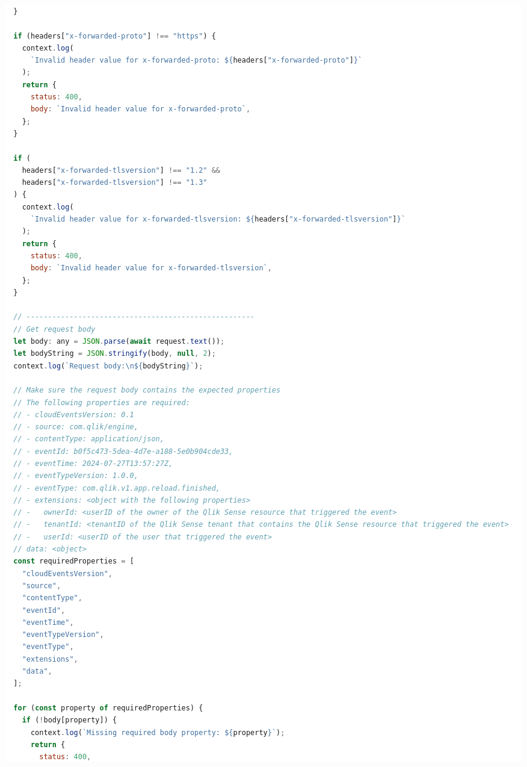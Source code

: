 ```javascript
  }

  if (headers["x-forwarded-proto"] !== "https") {
    context.log(
      `Invalid header value for x-forwarded-proto: ${headers["x-forwarded-proto"]}`
    );
    return {
      status: 400,
      body: `Invalid header value for x-forwarded-proto`,
    };
  }

  if (
    headers["x-forwarded-tlsversion"] !== "1.2" &&
    headers["x-forwarded-tlsversion"] !== "1.3"
  ) {
    context.log(
      `Invalid header value for x-forwarded-tlsversion: ${headers["x-forwarded-tlsversion"]}`
    );
    return {
      status: 400,
      body: `Invalid header value for x-forwarded-tlsversion`,
    };
  }

  // -----------------------------------------------------
  // Get request body
  let body: any = JSON.parse(await request.text());
  let bodyString = JSON.stringify(body, null, 2);
  context.log(`Request body:\n${bodyString}`);

  // Make sure the request body contains the expected properties
  // The following properties are required:
  // - cloudEventsVersion: 0.1
  // - source: com.qlik/engine,
  // - contentType: application/json,
  // - eventId: b0f5c473-5dea-4d7e-a188-5e0b904cde33,
  // - eventTime: 2024-07-27T13:57:27Z,
  // - eventTypeVersion: 1.0.0,
  // - eventType: com.qlik.v1.app.reload.finished,
  // - extensions: <object with the following properties>
  // -   ownerId: <userID of the owner of the Qlik Sense resource that triggered the event>
  // -   tenantId: <tenantID of the Qlik Sense tenant that contains the Qlik Sense resource that triggered the event>
  // -   userId: <userID of the user that triggered the event>
  // data: <object>
  const requiredProperties = [
    "cloudEventsVersion",
    "source",
    "contentType",
    "eventId",
    "eventTime",
    "eventTypeVersion",
    "eventType",
    "extensions",
    "data",
  ];

  for (const property of requiredProperties) {
    if (!body[property]) {
      context.log(`Missing required body property: ${property}`);
      return {
        status: 400,
```